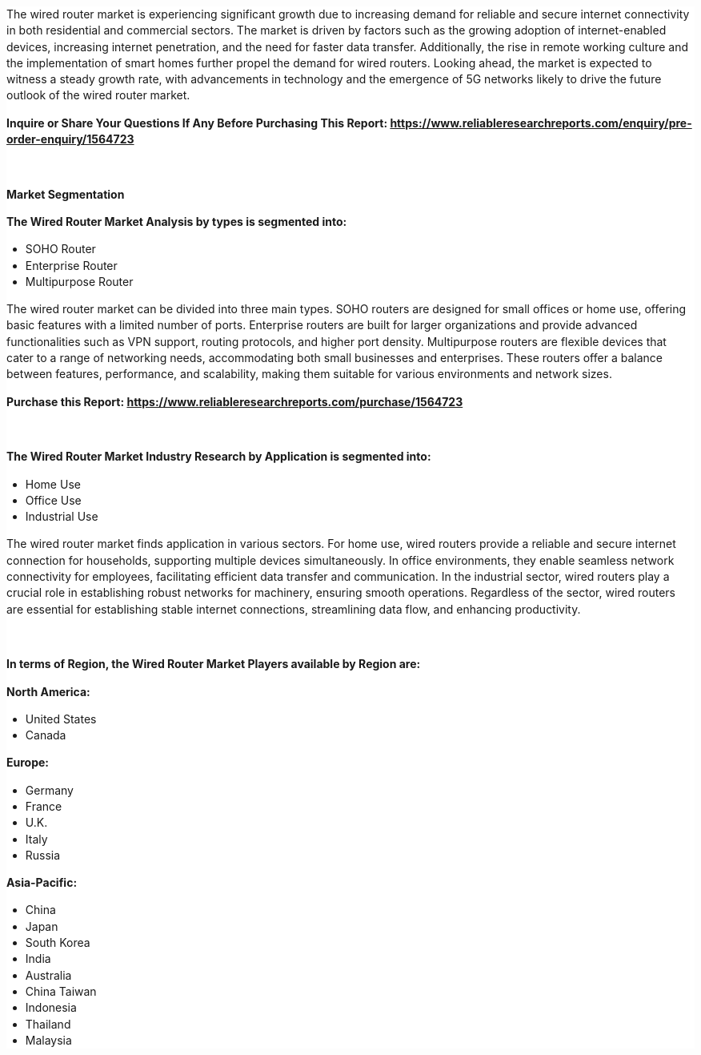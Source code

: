 <p><p>The wired router market is experiencing significant growth due to increasing demand for reliable and secure internet connectivity in both residential and commercial sectors. The market is driven by factors such as the growing adoption of internet-enabled devices, increasing internet penetration, and the need for faster data transfer. Additionally, the rise in remote working culture and the implementation of smart homes further propel the demand for wired routers. Looking ahead, the market is expected to witness a steady growth rate, with advancements in technology and the emergence of 5G networks likely to drive the future outlook of the wired router market.</p></p>
<p><strong>Inquire or Share Your Questions If Any Before Purchasing This Report: <a href="https://www.reliableresearchreports.com/enquiry/pre-order-enquiry/1564723">https://www.reliableresearchreports.com/enquiry/pre-order-enquiry/1564723</a></strong></p>
<p>&nbsp;</p>
<p><strong>Market Segmentation</strong></p>
<p><strong>The Wired Router Market Analysis by types is segmented into:</strong></p>
<p><ul><li>SOHO Router</li><li>Enterprise Router</li><li>Multipurpose Router</li></ul></p>
<p><p>The wired router market can be divided into three main types. SOHO routers are designed for small offices or home use, offering basic features with a limited number of ports. Enterprise routers are built for larger organizations and provide advanced functionalities such as VPN support, routing protocols, and higher port density. Multipurpose routers are flexible devices that cater to a range of networking needs, accommodating both small businesses and enterprises. These routers offer a balance between features, performance, and scalability, making them suitable for various environments and network sizes.</p></p>
<p><strong>Purchase this Report:&nbsp;<a href="https://www.reliableresearchreports.com/purchase/1564723">https://www.reliableresearchreports.com/purchase/1564723</a></strong></p>
<p>&nbsp;</p>
<p><strong>The Wired Router Market Industry Research by Application is segmented into:</strong></p>
<p><ul><li>Home Use</li><li>Office Use</li><li>Industrial Use</li></ul></p>
<p><p>The wired router market finds application in various sectors. For home use, wired routers provide a reliable and secure internet connection for households, supporting multiple devices simultaneously. In office environments, they enable seamless network connectivity for employees, facilitating efficient data transfer and communication. In the industrial sector, wired routers play a crucial role in establishing robust networks for machinery, ensuring smooth operations. Regardless of the sector, wired routers are essential for establishing stable internet connections, streamlining data flow, and enhancing productivity.</p></p>
<p>&nbsp;</p>
<p><strong>In terms of Region, the Wired Router Market Players available by Region are:</strong></p>
<p>
    <p> <strong> North America: </strong>
        <ul>
            <li>United States</li>
            <li>Canada</li>
        </ul>
        </p> 
    <p> <strong> Europe: </strong>
        <ul>
            <li>Germany</li>
            <li>France</li>
            <li>U.K.</li>
            <li>Italy</li>
            <li>Russia</li>
        </ul>
        </p> 
    <p> <strong> Asia-Pacific: </strong>
        <ul>
            <li>China</li>
            <li>Japan</li>
            <li>South Korea</li>
            <li>India</li>
            <li>Australia</li>
            <li>China Taiwan</li>
            <li>Indonesia</li>
            <li>Thailand</li>
            <li>Malaysia</li>
        </ul>